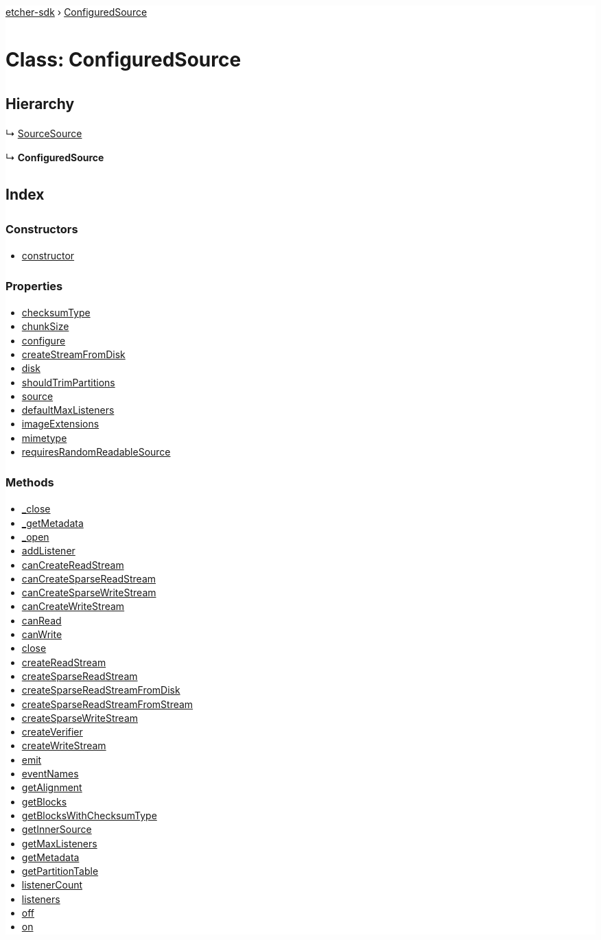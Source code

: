 [etcher-sdk](../README.md) › [ConfiguredSource](configuredsource.md)

# Class: ConfiguredSource

## Hierarchy

  ↳ [SourceSource](sourcesource.md)

  ↳ **ConfiguredSource**

## Index

### Constructors

* [constructor](configuredsource.md#constructor)

### Properties

* [checksumType](configuredsource.md#private-checksumtype)
* [chunkSize](configuredsource.md#private-chunksize)
* [configure](configuredsource.md#private-optional-configure)
* [createStreamFromDisk](configuredsource.md#private-createstreamfromdisk)
* [disk](configuredsource.md#private-disk)
* [shouldTrimPartitions](configuredsource.md#private-shouldtrimpartitions)
* [source](configuredsource.md#protected-source)
* [defaultMaxListeners](configuredsource.md#static-defaultmaxlisteners)
* [imageExtensions](configuredsource.md#static-readonly-imageextensions)
* [mimetype](configuredsource.md#static-optional-readonly-mimetype)
* [requiresRandomReadableSource](configuredsource.md#static-requiresrandomreadablesource)

### Methods

* [_close](configuredsource.md#protected-_close)
* [_getMetadata](configuredsource.md#protected-_getmetadata)
* [_open](configuredsource.md#protected-_open)
* [addListener](configuredsource.md#addlistener)
* [canCreateReadStream](configuredsource.md#cancreatereadstream)
* [canCreateSparseReadStream](configuredsource.md#cancreatesparsereadstream)
* [canCreateSparseWriteStream](configuredsource.md#cancreatesparsewritestream)
* [canCreateWriteStream](configuredsource.md#cancreatewritestream)
* [canRead](configuredsource.md#canread)
* [canWrite](configuredsource.md#canwrite)
* [close](configuredsource.md#close)
* [createReadStream](configuredsource.md#createreadstream)
* [createSparseReadStream](configuredsource.md#createsparsereadstream)
* [createSparseReadStreamFromDisk](configuredsource.md#private-createsparsereadstreamfromdisk)
* [createSparseReadStreamFromStream](configuredsource.md#private-createsparsereadstreamfromstream)
* [createSparseWriteStream](configuredsource.md#createsparsewritestream)
* [createVerifier](configuredsource.md#createverifier)
* [createWriteStream](configuredsource.md#createwritestream)
* [emit](configuredsource.md#emit)
* [eventNames](configuredsource.md#eventnames)
* [getAlignment](configuredsource.md#getalignment)
* [getBlocks](configuredsource.md#getblocks)
* [getBlocksWithChecksumType](configuredsource.md#private-getblockswithchecksumtype)
* [getInnerSource](configuredsource.md#getinnersource)
* [getMaxListeners](configuredsource.md#getmaxlisteners)
* [getMetadata](configuredsource.md#getmetadata)
* [getPartitionTable](configuredsource.md#getpartitiontable)
* [listenerCount](configuredsource.md#listenercount)
* [listeners](configuredsource.md#listeners)
* [off](configuredsource.md#off)
* [on](configuredsource.md#on)